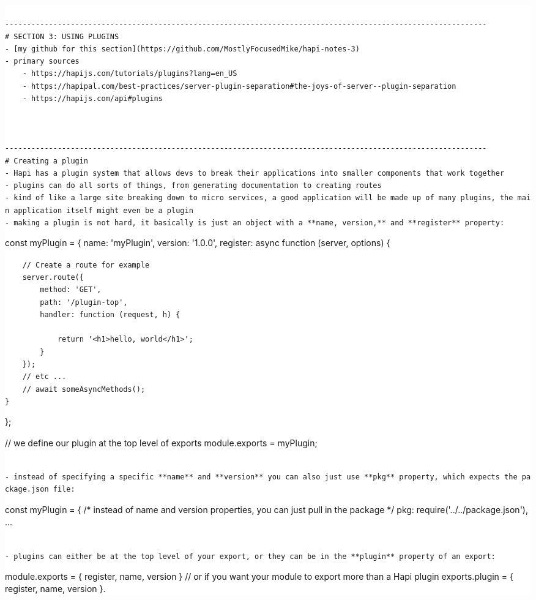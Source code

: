 ```

--------------------------------------------------------------------------------------------------------------
# SECTION 3: USING PLUGINS
- [my github for this section](https://github.com/MostlyFocusedMike/hapi-notes-3)
- primary sources
    - https://hapijs.com/tutorials/plugins?lang=en_US
    - https://hapipal.com/best-practices/server-plugin-separation#the-joys-of-server--plugin-separation
    - https://hapijs.com/api#plugins



--------------------------------------------------------------------------------------------------------------
# Creating a plugin
- Hapi has a plugin system that allows devs to break their applications into smaller components that work together
- plugins can do all sorts of things, from generating documentation to creating routes
- kind of like a large site breaking down to micro services, a good application will be made up of many plugins, the main application itself might even be a plugin
- making a plugin is not hard, it basically is just an object with a **name, version,** and **register** property: 

```
const myPlugin = {
    name: 'myPlugin',
    version: '1.0.0',
    register: async function (server, options) {

        // Create a route for example
        server.route({
            method: 'GET',
            path: '/plugin-top',
            handler: function (request, h) {

                return '<h1>hello, world</h1>';
            }
        });
        // etc ...
        // await someAsyncMethods();
    }
};

// we define our plugin at the top level of exports
module.exports = myPlugin;
```

- instead of specifying a specific **name** and **version** you can also just use **pkg** property, which expects the package.json file: 

```
const myPlugin = {
    /* instead of name and version properties, you can just pull in the package */
    pkg: require('../../package.json'),
    ...
```

- plugins can either be at the top level of your export, or they can be in the **plugin** property of an export: 

```
module.exports = { register, name, version } 
// or if you want your module to export more than a Hapi plugin
exports.plugin = { register, name, version }.